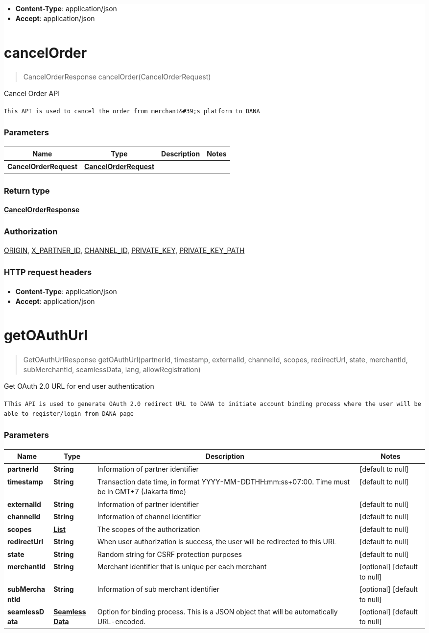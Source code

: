 - **Content-Type**: application/json
- **Accept**: application/json

<a name="cancelOrder"></a>
# **cancelOrder**
> CancelOrderResponse cancelOrder(CancelOrderRequest)

Cancel Order API

    This API is used to cancel the order from merchant&#39;s platform to DANA

### Parameters

|Name | Type | Description  | Notes |
|------------- | ------------- | ------------- | -------------|
| **CancelOrderRequest** | [**CancelOrderRequest**](../Models/CancelOrderRequest.md)|  | |

### Return type

[**CancelOrderResponse**](../Models/CancelOrderResponse.md)

### Authorization

[ORIGIN](../README.md#ORIGIN), [X_PARTNER_ID](../README.md#X_PARTNER_ID), [CHANNEL_ID](../README.md#CHANNEL_ID), [PRIVATE_KEY](../README.md#PRIVATE_KEY), [PRIVATE_KEY_PATH](../README.md#PRIVATE_KEY_PATH)

### HTTP request headers

- **Content-Type**: application/json
- **Accept**: application/json

<a name="getOAuthUrl"></a>
# **getOAuthUrl**
> GetOAuthUrlResponse getOAuthUrl(partnerId, timestamp, externalId, channelId, scopes, redirectUrl, state, merchantId, subMerchantId, seamlessData, lang, allowRegistration)

Get OAuth 2.0 URL for end user authentication

    TThis API is used to generate OAuth 2.0 redirect URL to DANA to initiate account binding process where the user will be able to register/login from DANA page

### Parameters

|Name | Type | Description  | Notes |
|------------- | ------------- | ------------- | -------------|
| **partnerId** | **String**| Information of partner identifier | [default to null] |
| **timestamp** | **String**| Transaction date time, in format YYYY-MM-DDTHH:mm:ss+07:00. Time must be in GMT+7 (Jakarta time) | [default to null] |
| **externalId** | **String**| Information of partner identifier | [default to null] |
| **channelId** | **String**| Information of channel identifier | [default to null] |
| **scopes** | [**List**](../Models/String.md)| The scopes of the authorization | [default to null] |
| **redirectUrl** | **String**| When user authorization is success, the user will be redirected to this URL | [default to null] |
| **state** | **String**| Random string for CSRF protection purposes | [default to null] |
| **merchantId** | **String**| Merchant identifier that is unique per each merchant | [optional] [default to null] |
| **subMerchantId** | **String**| Information of sub merchant identifier | [optional] [default to null] |
| **seamlessData** | [**SeamlessData**](../Models/.md)| Option for binding process. This is a JSON object that will be automatically URL-encoded.  | [optional] [default to null] |